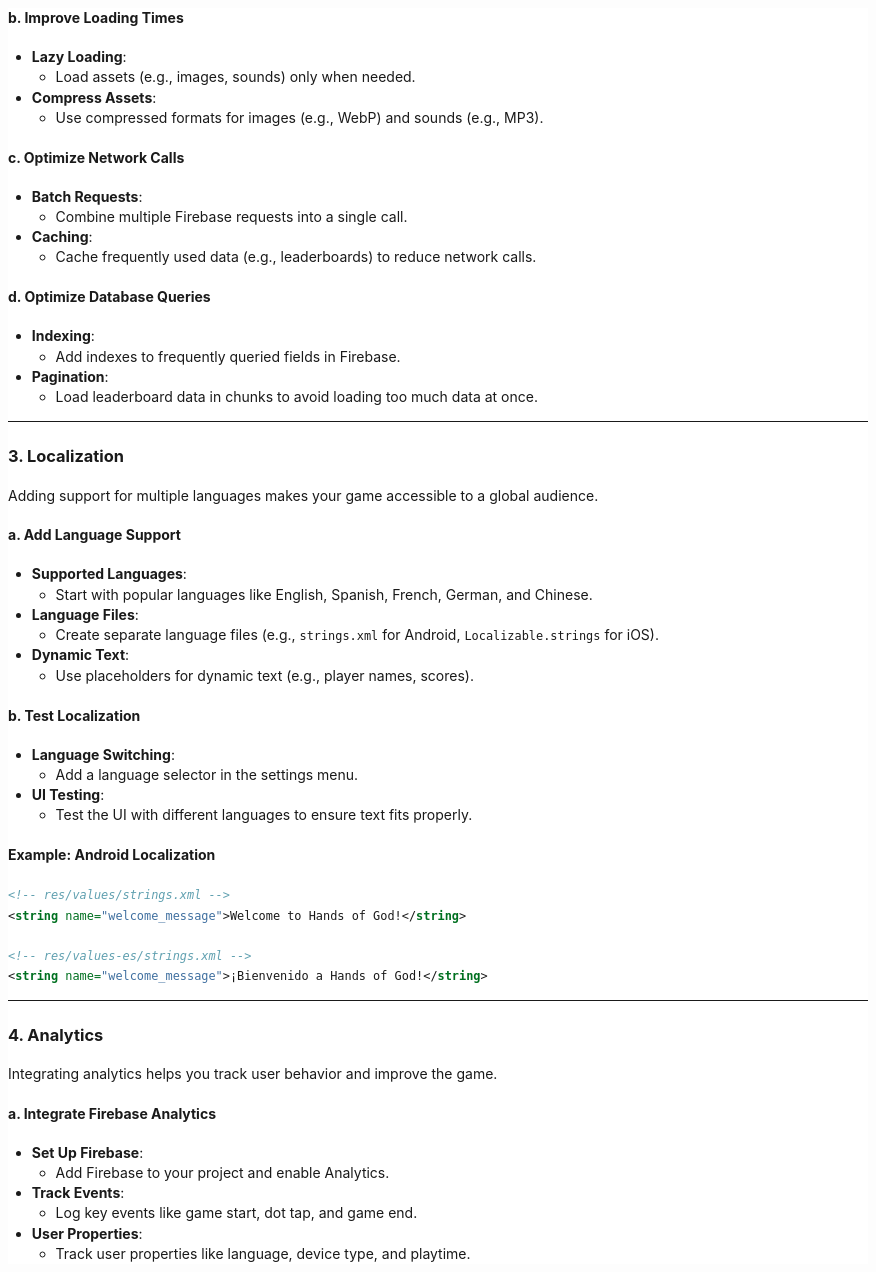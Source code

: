 #### **b. Improve Loading Times**
- **Lazy Loading**:
  - Load assets (e.g., images, sounds) only when needed.
- **Compress Assets**:
  - Use compressed formats for images (e.g., WebP) and sounds (e.g., MP3).

#### **c. Optimize Network Calls**
- **Batch Requests**:
  - Combine multiple Firebase requests into a single call.
- **Caching**:
  - Cache frequently used data (e.g., leaderboards) to reduce network calls.

#### **d. Optimize Database Queries**
- **Indexing**:
  - Add indexes to frequently queried fields in Firebase.
- **Pagination**:
  - Load leaderboard data in chunks to avoid loading too much data at once.

---

### **3. Localization**
Adding support for multiple languages makes your game accessible to a global audience.

#### **a. Add Language Support**
- **Supported Languages**:
  - Start with popular languages like English, Spanish, French, German, and Chinese.
- **Language Files**:
  - Create separate language files (e.g., `strings.xml` for Android, `Localizable.strings` for iOS).
- **Dynamic Text**:
  - Use placeholders for dynamic text (e.g., player names, scores).

#### **b. Test Localization**
- **Language Switching**:
  - Add a language selector in the settings menu.
- **UI Testing**:
  - Test the UI with different languages to ensure text fits properly.

#### **Example: Android Localization**
```xml
<!-- res/values/strings.xml -->
<string name="welcome_message">Welcome to Hands of God!</string>

<!-- res/values-es/strings.xml -->
<string name="welcome_message">¡Bienvenido a Hands of God!</string>
```

---

### **4. Analytics**
Integrating analytics helps you track user behavior and improve the game.

#### **a. Integrate Firebase Analytics**
- **Set Up Firebase**:
  - Add Firebase to your project and enable Analytics.
- **Track Events**:
  - Log key events like game start, dot tap, and game end.
- **User Properties**:
  - Track user properties like language, device type, and playtime.

